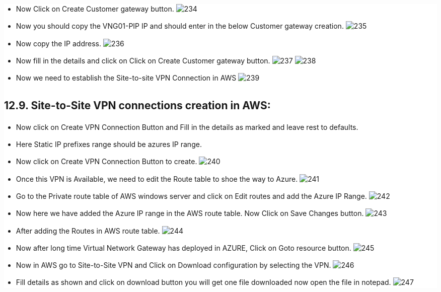 - Now Click on Create Customer gateway button.
  ![234](https://github.com/user-attachments/assets/5641830c-6326-4a62-8b12-d8c63d34c241)

- Now you should copy the VNG01-PIP IP and should enter in the below Customer gateway creation.
  ![235](https://github.com/user-attachments/assets/268a8663-9eff-4bc1-99e6-5dc13ea96f6d)

- Now copy the IP address.
  ![236](https://github.com/user-attachments/assets/25896625-edaa-4925-9662-050eff75ca39)

- Now fill in the details and click on Click on Create Customer gateway button.
  ![237](https://github.com/user-attachments/assets/3096130e-9ee0-49d2-bd8e-185006532d53)
  ![238](https://github.com/user-attachments/assets/f1bd83f2-1967-4954-89d3-233183ec9961)

- Now we need to establish the Site-to-site VPN Connection in AWS
  ![239](https://github.com/user-attachments/assets/e14202fe-d837-4122-88cc-5a78ac88cf04)

## 12.9. Site-to-Site VPN connections creation in AWS:
- Now click on Create VPN Connection Button and Fill in the details as marked and leave rest to defaults.
- Here Static IP prefixes range should be azures IP range.
- Now click on Create VPN Connection Button to create.
  ![240](https://github.com/user-attachments/assets/fa40ad12-5f9d-45fe-97fe-8719e22018dd)

- Once this VPN is Available, we need to edit the Route table to shoe the way to Azure.
  ![241](https://github.com/user-attachments/assets/0de3173e-0a8d-4656-a52c-eaa521e1ce90)

- Go to the Private route table of AWS windows server and click on Edit routes and add the Azure IP Range.
  ![242](https://github.com/user-attachments/assets/00bd5241-e8cb-4d81-a629-5fd9d459000b)

- Now here we have added the Azure IP range in the AWS route table. Now Click on Save Changes button.
  ![243](https://github.com/user-attachments/assets/4090cee6-e8f1-42ef-936b-c0a10b8538d7)

- After adding the Routes in AWS route table.
  ![244](https://github.com/user-attachments/assets/e87fd101-9b62-447b-bbe1-2936a3a43d1a)

- Now after long time Virtual Network Gateway has deployed in AZURE, Click on Goto resource button.
  ![245](https://github.com/user-attachments/assets/07e42586-6e58-4d72-bdd9-2d2a7cf1c51c)

- Now in AWS go to Site-to-Site VPN and Click on Download configuration by selecting the VPN.
  ![246](https://github.com/user-attachments/assets/66e87c7e-c140-4677-8fca-779a10ab4fc8)

- Fill details as shown and click on download button you will get one file downloaded now open the file in notepad.
  ![247](https://github.com/user-attachments/assets/1cb64813-13da-4300-bdc6-9d32ab8d98e0)
